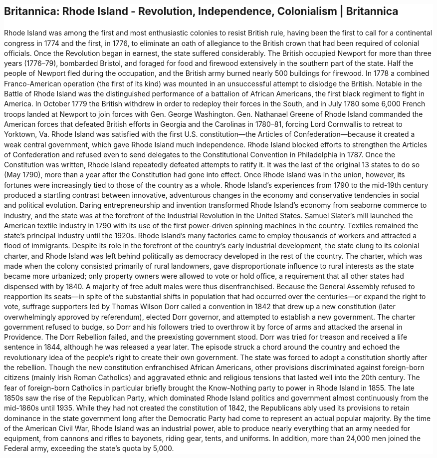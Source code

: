 ## Britannica: Rhode Island - Revolution, Independence, Colonialism | Britannica
Rhode Island was among the first and most enthusiastic colonies to resist British rule, having been the first to call for a continental congress in 1774 and the first, in 1776, to eliminate an oath of allegiance to the British crown that had been required of colonial officials. Once the Revolution began in earnest, the state suffered considerably. The British occupied Newport for more than three years (1776–79), bombarded Bristol, and foraged for food and firewood extensively in the southern part of the state. Half the people of Newport fled during the occupation, and the British army burned nearly 500 buildings for firewood. In 1778 a combined Franco-American operation (the first of its kind) was mounted in an unsuccessful attempt to dislodge the British. Notable in the Battle of Rhode Island was the distinguished performance of a battalion of African Americans, the first black regiment to fight in America. In October 1779 the British withdrew in order to redeploy their forces in the South, and in July 1780 some 6,000 French troops landed at Newport to join forces with Gen. George Washington. Gen. Nathanael Greene of Rhode Island commanded the American forces that defeated British efforts in Georgia and the Carolinas in 1780–81, forcing Lord Cornwallis to retreat to Yorktown, Va.
Rhode Island was satisfied with the first U.S. constitution—the Articles of Confederation—because it created a weak central government, which gave Rhode Island much independence. Rhode Island blocked efforts to strengthen the Articles of Confederation and refused even to send delegates to the Constitutional Convention in Philadelphia in 1787. Once the Constitution was written, Rhode Island repeatedly defeated attempts to ratify it. It was the last of the original 13 states to do so (May 1790), more than a year after the Constitution had gone into effect. Once Rhode Island was in the union, however, its fortunes were increasingly tied to those of the country as a whole.
Rhode Island’s experiences from 1790 to the mid-19th century produced a startling contrast between innovative, adventurous changes in the economy and conservative tendencies in social and political evolution. Daring entrepreneurship and invention transformed Rhode Island’s economy from seaborne commerce to industry, and the state was at the forefront of the Industrial Revolution in the United States. Samuel Slater’s mill launched the American textile industry in 1790 with its use of the first power-driven spinning machines in the country. Textiles remained the state’s principal industry until the 1920s. Rhode Island’s many factories came to employ thousands of workers and attracted a flood of immigrants.
Despite its role in the forefront of the country’s early industrial development, the state clung to its colonial charter, and Rhode Island was left behind politically as democracy developed in the rest of the country. The charter, which was made when the colony consisted primarily of rural landowners, gave disproportionate influence to rural interests as the state became more urbanized; only property owners were allowed to vote or hold office, a requirement that all other states had dispensed with by 1840. A majority of free adult males were thus disenfranchised. Because the General Assembly refused to reapportion its seats—in spite of the substantial shifts in population that had occurred over the centuries—or expand the right to vote, suffrage supporters led by Thomas Wilson Dorr called a convention in 1842 that drew up a new constitution (later overwhelmingly approved by referendum), elected Dorr governor, and attempted to establish a new government. The charter government refused to budge, so Dorr and his followers tried to overthrow it by force of arms and attacked the arsenal in Providence. The Dorr Rebellion failed, and the preexisting government stood. Dorr was tried for treason and received a life sentence in 1844, although he was released a year later.
The episode struck a chord around the country and echoed the revolutionary idea of the people’s right to create their own government. The state was forced to adopt a constitution shortly after the rebellion. Though the new constitution enfranchised African Americans, other provisions discriminated against foreign-born citizens (mainly Irish Roman Catholics) and aggravated ethnic and religious tensions that lasted well into the 20th century. The fear of foreign-born Catholics in particular briefly brought the Know-Nothing party to power in Rhode Island in 1855. The late 1850s saw the rise of the Republican Party, which dominated Rhode Island politics and government almost continuously from the mid-1860s until 1935. While they had not created the constitution of 1842, the Republicans ably used its provisions to retain dominance in the state government long after the Democratic Party had come to represent an actual popular majority.
By the time of the American Civil War, Rhode Island was an industrial power, able to produce nearly everything that an army needed for equipment, from cannons and rifles to bayonets, riding gear, tents, and uniforms. In addition, more than 24,000 men joined the Federal army, exceeding the state’s quota by 5,000.